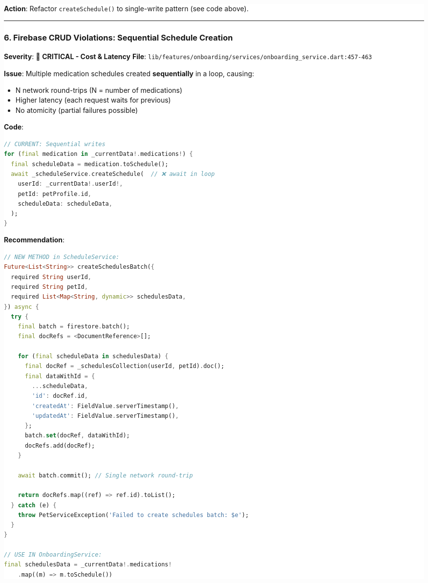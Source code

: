 ```dart
```

**Action**: Refactor `createSchedule()` to single-write pattern (see code above).

---

### 6. Firebase CRUD Violations: Sequential Schedule Creation
**Severity**: 🔴 **CRITICAL - Cost & Latency**
**File**: `lib/features/onboarding/services/onboarding_service.dart:457-463`

**Issue**:
Multiple medication schedules created **sequentially** in a loop, causing:
- N network round-trips (N = number of medications)
- Higher latency (each request waits for previous)
- No atomicity (partial failures possible)

**Code**:
```dart
// CURRENT: Sequential writes
for (final medication in _currentData!.medications!) {
  final scheduleData = medication.toSchedule();
  await _scheduleService.createSchedule(  // ❌ await in loop
    userId: _currentData!.userId!,
    petId: petProfile.id,
    scheduleData: scheduleData,
  );
}
```

**Recommendation**:
```dart
// NEW METHOD in ScheduleService:
Future<List<String>> createSchedulesBatch({
  required String userId,
  required String petId,
  required List<Map<String, dynamic>> schedulesData,
}) async {
  try {
    final batch = firestore.batch();
    final docRefs = <DocumentReference>[];

    for (final scheduleData in schedulesData) {
      final docRef = _schedulesCollection(userId, petId).doc();
      final dataWithId = {
        ...scheduleData,
        'id': docRef.id,
        'createdAt': FieldValue.serverTimestamp(),
        'updatedAt': FieldValue.serverTimestamp(),
      };
      batch.set(docRef, dataWithId);
      docRefs.add(docRef);
    }

    await batch.commit(); // Single network round-trip

    return docRefs.map((ref) => ref.id).toList();
  } catch (e) {
    throw PetServiceException('Failed to create schedules batch: $e');
  }
}

// USE IN OnboardingService:
final schedulesData = _currentData!.medications!
    .map((m) => m.toSchedule())
```